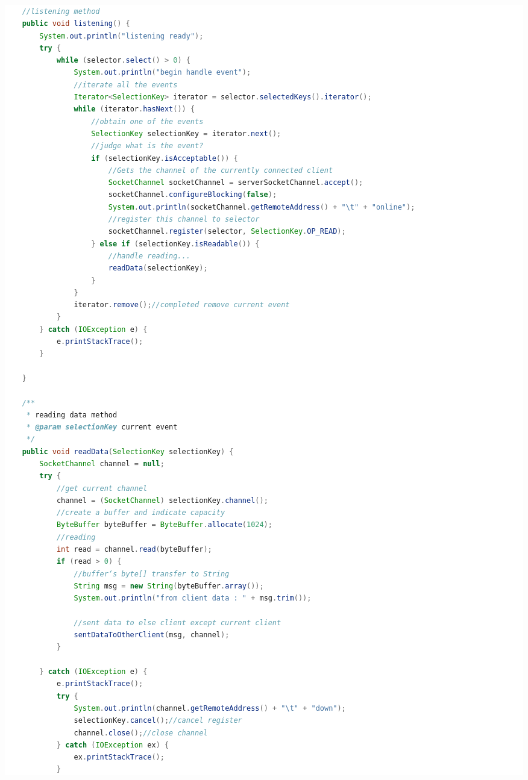 ```java
    //listening method
    public void listening() {
        System.out.println("listening ready");
        try {
            while (selector.select() > 0) {
                System.out.println("begin handle event");
                //iterate all the events
                Iterator<SelectionKey> iterator = selector.selectedKeys().iterator();
                while (iterator.hasNext()) {
                    //obtain one of the events
                    SelectionKey selectionKey = iterator.next();
                    //judge what is the event?
                    if (selectionKey.isAcceptable()) {
                        //Gets the channel of the currently connected client
                        SocketChannel socketChannel = serverSocketChannel.accept();
                        socketChannel.configureBlocking(false);
                        System.out.println(socketChannel.getRemoteAddress() + "\t" + "online");
                        //register this channel to selector
                        socketChannel.register(selector, SelectionKey.OP_READ);
                    } else if (selectionKey.isReadable()) {
                        //handle reading...
                        readData(selectionKey);
                    }
                }
                iterator.remove();//completed remove current event
            }
        } catch (IOException e) {
            e.printStackTrace();
        }

    }

    /**
     * reading data method
     * @param selectionKey current event
     */
    public void readData(SelectionKey selectionKey) {
        SocketChannel channel = null;
        try {
            //get current channel
            channel = (SocketChannel) selectionKey.channel();
            //create a buffer and indicate capacity
            ByteBuffer byteBuffer = ByteBuffer.allocate(1024);
            //reading
            int read = channel.read(byteBuffer);
            if (read > 0) {
                //buffer‘s byte[] transfer to String
                String msg = new String(byteBuffer.array());
                System.out.println("from client data : " + msg.trim());

                //sent data to else client except current client
                sentDataToOtherClient(msg, channel);
            }

        } catch (IOException e) {
            e.printStackTrace();
            try {
                System.out.println(channel.getRemoteAddress() + "\t" + "down");
                selectionKey.cancel();//cancel register
                channel.close();//close channel
            } catch (IOException ex) {
                ex.printStackTrace();
            }
```